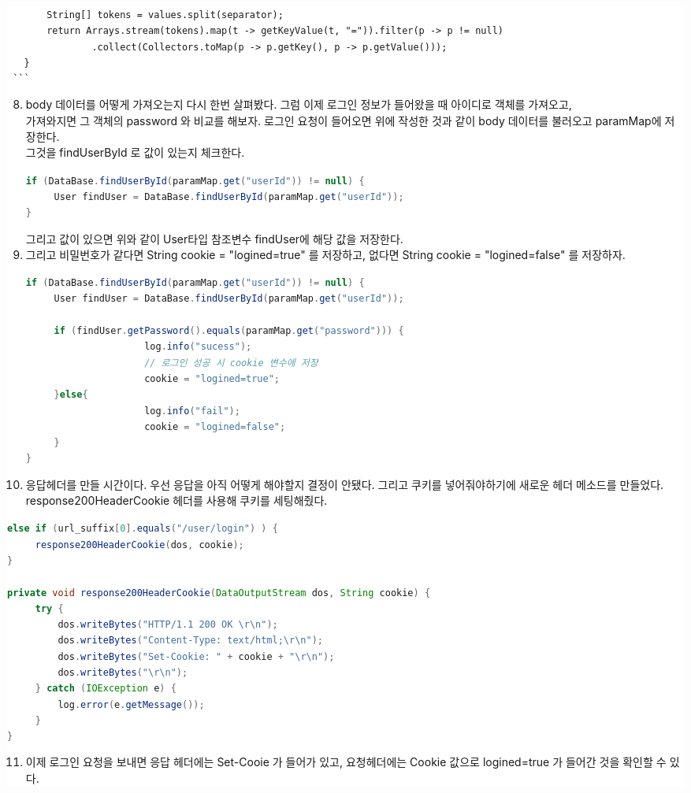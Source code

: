            String[] tokens = values.split(separator);
           return Arrays.stream(tokens).map(t -> getKeyValue(t, "=")).filter(p -> p != null)
                   .collect(Collectors.toMap(p -> p.getKey(), p -> p.getValue()));
       }
     ```
8. body 데이터를 어떻게 가져오는지 다시 한번 살펴봤다. 그럼 이제 로그인 정보가 들어왔을 때 아이디로 객체를 가져오고,  
   가져와지면 그 객체의 password 와 비교를 해보자.
   로그인 요청이 들어오면 위에 작성한 것과 같이 body 데이터를 불러오고 paramMap에 저장한다.  
   그것을 findUserById 로 값이 있는지 체크한다.
   ```java
   if (DataBase.findUserById(paramMap.get("userId")) != null) {
        User findUser = DataBase.findUserById(paramMap.get("userId"));
   }
   ```
   그리고 값이 있으면 위와 같이 User타입 참조변수 findUser에 해당 값을 저장한다.
9. 그리고 비밀번호가 같다면 String cookie = "logined=true" 를 저장하고, 없다면 String cookie = "logined=false" 를 저장하자.  
   ````java
   if (DataBase.findUserById(paramMap.get("userId")) != null) {
        User findUser = DataBase.findUserById(paramMap.get("userId"));

        if (findUser.getPassword().equals(paramMap.get("password"))) {
                        log.info("sucess");
                        // 로그인 성공 시 cookie 변수에 저장
                        cookie = "logined=true";
        }else{
                        log.info("fail");
                        cookie = "logined=false";
        }
   }
   ````
10. 응답헤더를 만들 시간이다. 우선 응답을 아직 어떻게 해야할지 결정이 안됐다. 그리고 쿠키를 넣어줘야하기에 새로운 헤더 메소드를 만들었다.  
    response200HeaderCookie 헤더를 사용해 쿠키를 세팅해줬다.  
   ```java
  else if (url_suffix[0].equals("/user/login") ) {
        response200HeaderCookie(dos, cookie);
  }

   private void response200HeaderCookie(DataOutputStream dos, String cookie) {
        try {
            dos.writeBytes("HTTP/1.1 200 OK \r\n");
            dos.writeBytes("Content-Type: text/html;\r\n");
            dos.writeBytes("Set-Cookie: " + cookie + "\r\n");
            dos.writeBytes("\r\n");
        } catch (IOException e) {
            log.error(e.getMessage());
        }
   }
   ```
11. 이제 로그인 요청을 보내면 응답 헤더에는 Set-Cooie 가 들어가 있고, 요청헤더에는 Cookie 값으로 logined=true 가 들어간 것을 확인할 수 있다.